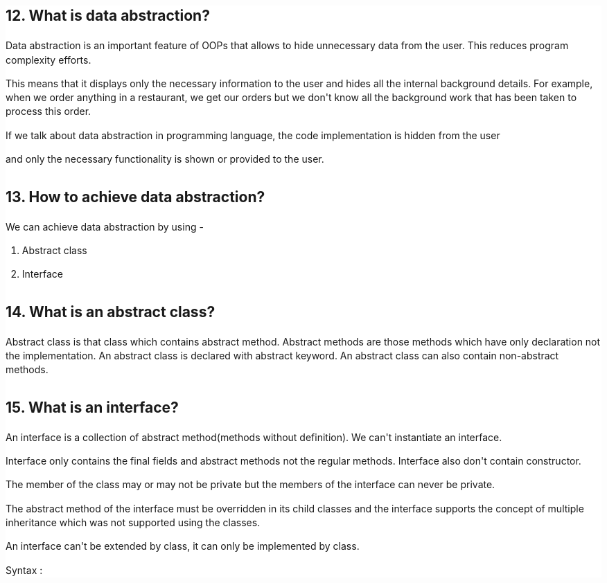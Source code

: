 ## 12. What is data abstraction?

Data abstraction is an important feature of OOPs that
allows to hide unnecessary data from the user. This
reduces program complexity efforts.

This means that it displays only the necessary information
to the user and hides all the internal background details.
For example, when we order anything in a restaurant, we
get our orders but we don't know all the background work
that has been taken to process this order.

If we talk about data abstraction in programming
language, the code implementation is hidden from the user

and only the necessary functionality is shown or provided
to the user.

## 13. How to achieve data abstraction?
We can achieve data abstraction by using -

1. Abstract class

2. Interface

## 14. What is an abstract class?

Abstract class is that class which contains abstract
method. Abstract methods are those methods which have
only declaration not the implementation.
An abstract class is declared with abstract keyword. An
abstract class can also contain non-abstract methods.

## 15. What is an interface?

An interface is a collection of abstract method(methods
without definition). We can't instantiate an interface.

Interface only contains the final fields and abstract
methods not the regular methods. Interface also don't
contain constructor.

The member of the class may or may not be private but
the members of the interface can never be private.

The abstract method of the interface must be overridden in
its child classes and the interface supports the concept of
multiple inheritance which was not supported using the
classes.

An interface can't be extended by class, it can only be
implemented by class.

Syntax :
